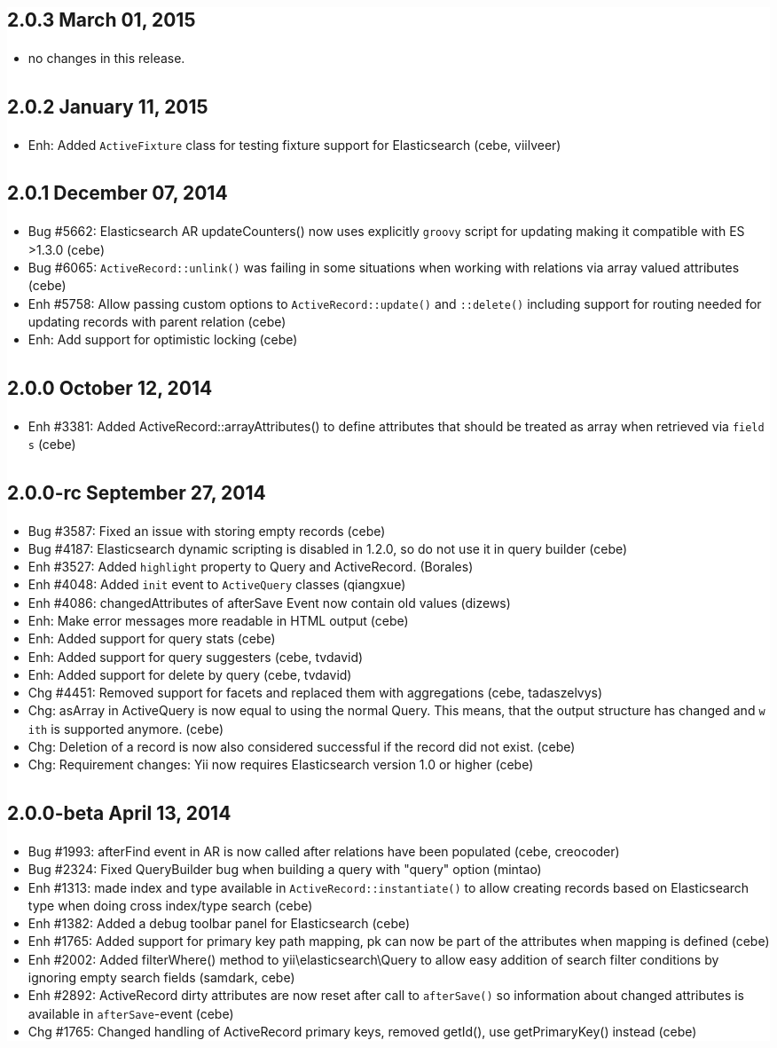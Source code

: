 
2.0.3 March 01, 2015
--------------------

- no changes in this release.


2.0.2 January 11, 2015
----------------------

- Enh: Added `ActiveFixture` class for testing fixture support for Elasticsearch (cebe, viilveer)


2.0.1 December 07, 2014
-----------------------

- Bug #5662: Elasticsearch AR updateCounters() now uses explicitly `groovy` script for updating making it compatible with ES >1.3.0 (cebe)
- Bug #6065: `ActiveRecord::unlink()` was failing in some situations when working with relations via array valued attributes (cebe)
- Enh #5758: Allow passing custom options to `ActiveRecord::update()` and `::delete()` including support for routing needed for updating records with parent relation (cebe)
- Enh: Add support for optimistic locking (cebe)


2.0.0 October 12, 2014
----------------------

- Enh #3381: Added ActiveRecord::arrayAttributes() to define attributes that should be treated as array when retrieved via `fields` (cebe)


2.0.0-rc September 27, 2014
---------------------------

- Bug #3587: Fixed an issue with storing empty records (cebe)
- Bug #4187: Elasticsearch dynamic scripting is disabled in 1.2.0, so do not use it in query builder (cebe)
- Enh #3527: Added `highlight` property to Query and ActiveRecord. (Borales)
- Enh #4048: Added `init` event to `ActiveQuery` classes (qiangxue)
- Enh #4086: changedAttributes of afterSave Event now contain old values (dizews)
- Enh: Make error messages more readable in HTML output (cebe)
- Enh: Added support for query stats (cebe)
- Enh: Added support for query suggesters (cebe, tvdavid)
- Enh: Added support for delete by query (cebe, tvdavid)
- Chg #4451: Removed support for facets and replaced them with aggregations (cebe, tadaszelvys)
- Chg: asArray in ActiveQuery is now equal to using the normal Query. This means, that the output structure has changed and `with` is supported anymore. (cebe)
- Chg: Deletion of a record is now also considered successful if the record did not exist. (cebe)
- Chg: Requirement changes: Yii now requires Elasticsearch version 1.0 or higher (cebe)


2.0.0-beta April 13, 2014
-------------------------

- Bug #1993: afterFind event in AR is now called after relations have been populated (cebe, creocoder)
- Bug #2324: Fixed QueryBuilder bug when building a query with "query" option (mintao)
- Enh #1313: made index and type available in `ActiveRecord::instantiate()` to allow creating records based on Elasticsearch type when doing cross index/type search (cebe)
- Enh #1382: Added a debug toolbar panel for Elasticsearch (cebe)
- Enh #1765: Added support for primary key path mapping, pk can now be part of the attributes when mapping is defined (cebe)
- Enh #2002: Added filterWhere() method to yii\elasticsearch\Query to allow easy addition of search filter conditions by ignoring empty search fields (samdark, cebe)
- Enh #2892: ActiveRecord dirty attributes are now reset after call to `afterSave()` so information about changed attributes is available in `afterSave`-event (cebe)
- Chg #1765: Changed handling of ActiveRecord primary keys, removed getId(), use getPrimaryKey() instead (cebe)